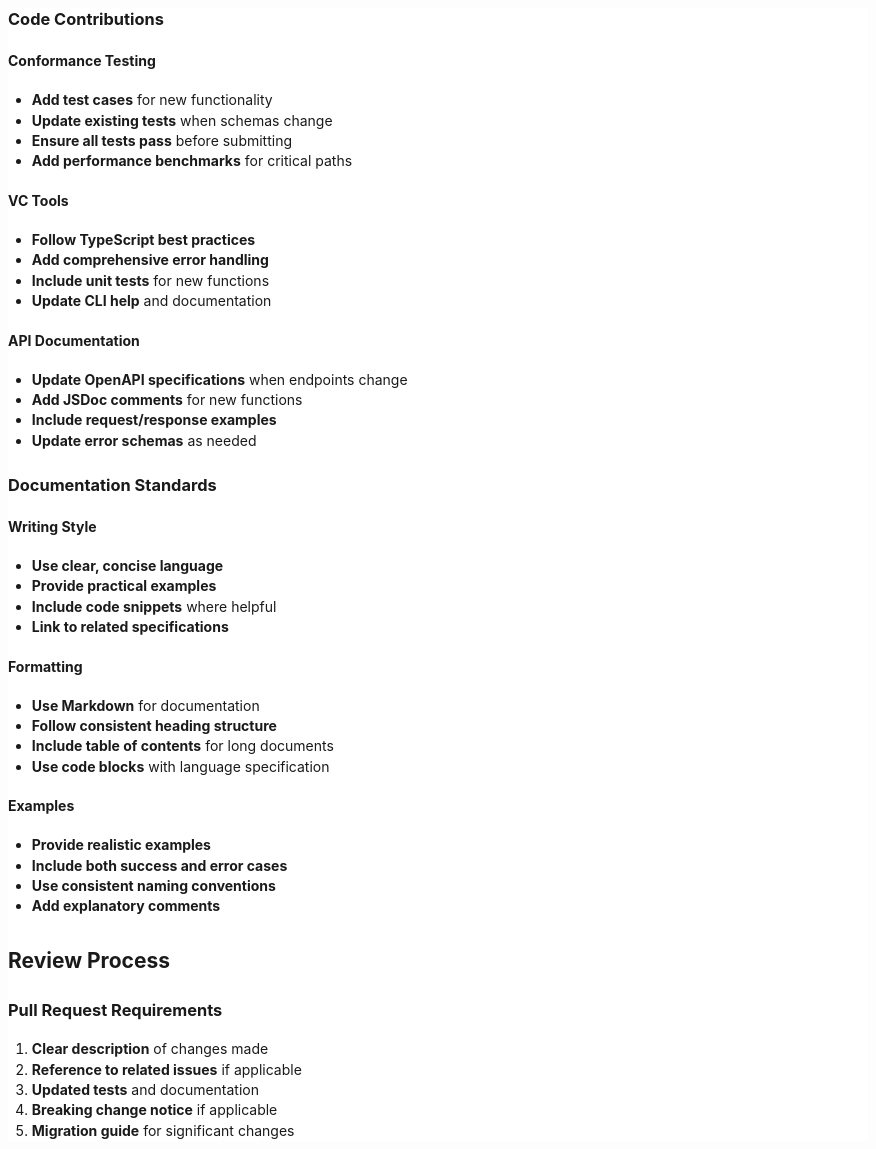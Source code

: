 ### Code Contributions

#### Conformance Testing
- **Add test cases** for new functionality
- **Update existing tests** when schemas change
- **Ensure all tests pass** before submitting
- **Add performance benchmarks** for critical paths

#### VC Tools
- **Follow TypeScript best practices**
- **Add comprehensive error handling**
- **Include unit tests** for new functions
- **Update CLI help** and documentation

#### API Documentation
- **Update OpenAPI specifications** when endpoints change
- **Add JSDoc comments** for new functions
- **Include request/response examples**
- **Update error schemas** as needed

### Documentation Standards

#### Writing Style
- **Use clear, concise language**
- **Provide practical examples**
- **Include code snippets** where helpful
- **Link to related specifications**

#### Formatting
- **Use Markdown** for documentation
- **Follow consistent heading structure**
- **Include table of contents** for long documents
- **Use code blocks** with language specification

#### Examples
- **Provide realistic examples**
- **Include both success and error cases**
- **Use consistent naming conventions**
- **Add explanatory comments**

## Review Process

### Pull Request Requirements

1. **Clear description** of changes made
2. **Reference to related issues** if applicable
3. **Updated tests** and documentation
4. **Breaking change notice** if applicable
5. **Migration guide** for significant changes
